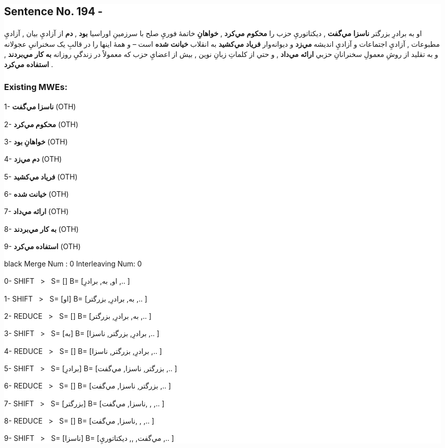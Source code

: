 ## Sentence No. 194 - 
او به برادرِ بزرگتر **ناسزا** **مي‌گفت** , ديکتاتوريِ حزب را **محکوم** **مي‌کرد** , **خواهانِ** خاتمهٔ فوريِ صلح با سرزمينِ اوراسيا **بود** , **دم** از آزاديِ بيان , آزاديِ مطبوعات , آزاديِ اجتماعات و آزاديِ انديشه **مي‌زد** و ديوانه‌وار **فرياد** **مي‌کشيد** به انقلاب **خيانت** **شده** است – و همهٔ اينها را در قالبِ يک سخنرانيِ عجولانه و به تقليد از روشِ معمولِ سخنرانانِ حزبي **ارائه** **مي‌داد** , و حتي از کلماتِ زبانِ نوين , بيش از اعضايِ حزب که معمولاً در زندگيِ روزانه **به** **کار** **مي‌بردند** , **استفاده** **مي‌کرد** . 
### Existing MWEs: 
1- **ناسزا مي‌گفت** (OTH)

2- **محکوم مي‌کرد** (OTH)

3- **خواهانِ بود** (OTH)

4- **دم مي‌زد** (OTH)

5- **فرياد مي‌کشيد** (OTH)

6- **خيانت شده** (OTH)

7- **ارائه مي‌داد** (OTH)

8- **به کار مي‌بردند** (OTH)

9- **استفاده مي‌کرد** (OTH)

black Merge Num : 0 Interleaving Num: 0


0- SHIFT&nbsp;&nbsp;&nbsp;>&nbsp;&nbsp;&nbsp;S= []   B= [او, به, برادرِ ,.. ]



1- SHIFT&nbsp;&nbsp;&nbsp;>&nbsp;&nbsp;&nbsp;S= [او]   B= [به, برادرِ, بزرگتر ,.. ]



2- REDUCE&nbsp;&nbsp;&nbsp;>&nbsp;&nbsp;&nbsp;S= []   B= [به, برادرِ, بزرگتر ,.. ]



3- SHIFT&nbsp;&nbsp;&nbsp;>&nbsp;&nbsp;&nbsp;S= [به]   B= [برادرِ, بزرگتر, ناسزا ,.. ]



4- REDUCE&nbsp;&nbsp;&nbsp;>&nbsp;&nbsp;&nbsp;S= []   B= [برادرِ, بزرگتر, ناسزا ,.. ]



5- SHIFT&nbsp;&nbsp;&nbsp;>&nbsp;&nbsp;&nbsp;S= [برادرِ]   B= [بزرگتر, ناسزا, مي‌گفت ,.. ]



6- REDUCE&nbsp;&nbsp;&nbsp;>&nbsp;&nbsp;&nbsp;S= []   B= [بزرگتر, ناسزا, مي‌گفت ,.. ]



7- SHIFT&nbsp;&nbsp;&nbsp;>&nbsp;&nbsp;&nbsp;S= [بزرگتر]   B= [ناسزا, مي‌گفت, , ,.. ]



8- REDUCE&nbsp;&nbsp;&nbsp;>&nbsp;&nbsp;&nbsp;S= []   B= [ناسزا, مي‌گفت, , ,.. ]



9- SHIFT&nbsp;&nbsp;&nbsp;>&nbsp;&nbsp;&nbsp;S= [ناسزا]   B= [مي‌گفت, ,, ديکتاتوريِ ,.. ]
